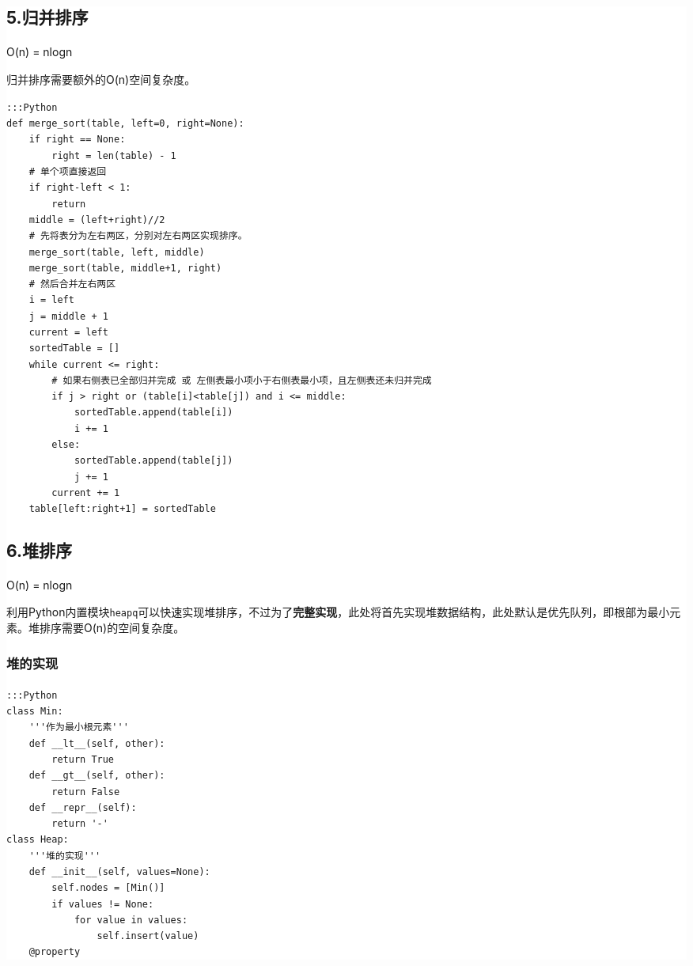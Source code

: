 ## 5.归并排序

O(n) = nlogn

归并排序需要额外的O(n)空间复杂度。

    :::Python
    def merge_sort(table, left=0, right=None):
        if right == None:
            right = len(table) - 1
        # 单个项直接返回
        if right-left < 1:
            return
        middle = (left+right)//2
        # 先将表分为左右两区，分别对左右两区实现排序。
        merge_sort(table, left, middle)
        merge_sort(table, middle+1, right)
        # 然后合并左右两区
        i = left
        j = middle + 1
        current = left
        sortedTable = []
        while current <= right:
            # 如果右侧表已全部归并完成 或 左侧表最小项小于右侧表最小项，且左侧表还未归并完成
            if j > right or (table[i]<table[j]) and i <= middle:
                sortedTable.append(table[i])
                i += 1
            else:
                sortedTable.append(table[j])
                j += 1
            current += 1
        table[left:right+1] = sortedTable

## 6.堆排序

O(n) = nlogn

利用Python内置模块`heapq`可以快速实现堆排序，不过为了**完整实现**，此处将首先实现堆数据结构，此处默认是优先队列，即根部为最小元素。堆排序需要O(n)的空间复杂度。

### 堆的实现

    :::Python
    class Min:
        '''作为最小根元素'''
        def __lt__(self, other):
            return True
        def __gt__(self, other):
            return False
        def __repr__(self):
            return '-'
    class Heap:
        '''堆的实现'''
        def __init__(self, values=None):
            self.nodes = [Min()]
            if values != None:
                for value in values:
                    self.insert(value)
        @property